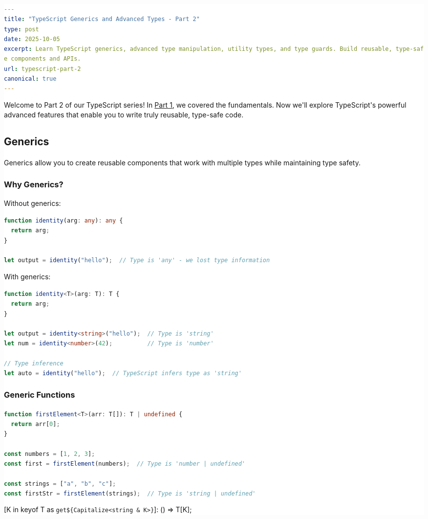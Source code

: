```yaml
---
title: "TypeScript Generics and Advanced Types - Part 2"
type: post
date: 2025-10-05
excerpt: Learn TypeScript generics, advanced type manipulation, utility types, and type guards. Build reusable, type-safe components and APIs.
url: typescript-part-2
canonical: true
---
```


Welcome to Part 2 of our TypeScript series! In [Part 1](/typescript-part-1), we covered the fundamentals. Now we'll explore TypeScript's powerful advanced features that enable you to write truly reusable, type-safe code.

## Generics

Generics allow you to create reusable components that work with multiple types while maintaining type safety.

### Why Generics?

Without generics:

```typescript
function identity(arg: any): any {
  return arg;
}

let output = identity("hello");  // Type is 'any' - we lost type information
```

With generics:

```typescript
function identity<T>(arg: T): T {
  return arg;
}

let output = identity<string>("hello");  // Type is 'string'
let num = identity<number>(42);          // Type is 'number'

// Type inference
let auto = identity("hello");  // TypeScript infers type as 'string'
```

### Generic Functions

```typescript
function firstElement<T>(arr: T[]): T | undefined {
  return arr[0];
}

const numbers = [1, 2, 3];
const first = firstElement(numbers);  // Type is 'number | undefined'

const strings = ["a", "b", "c"];
const firstStr = firstElement(strings);  // Type is 'string | undefined'
```


  [K in keyof T as `get${Capitalize<string & K>}`]: () => T[K];